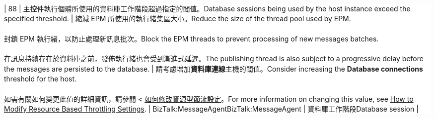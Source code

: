 |                        <span data-ttu-id="59a4a-219">8</span><span class="sxs-lookup"><span data-stu-id="59a4a-219">8</span></span>                        |                                                                                                                                                                                                                         <span data-ttu-id="59a4a-220">主控件執行個體所使用的資料庫工作階段超過指定的閾值。</span><span class="sxs-lookup"><span data-stu-id="59a4a-220">Database sessions being used by the host instance exceed the specified threshold.</span></span>                                                                                                                                                                                                                          |                                                                                                                                                                      <span data-ttu-id="59a4a-221">縮減 EPM 所使用的執行緒集區大小。</span><span class="sxs-lookup"><span data-stu-id="59a4a-221">Reduce the size of the thread pool used by EPM.</span></span><br /><br /> <span data-ttu-id="59a4a-222">封鎖 EPM 執行緒，以防止處理新訊息批次。</span><span class="sxs-lookup"><span data-stu-id="59a4a-222">Block the EPM threads to prevent processing of new messages batches.</span></span><br /><br /> <span data-ttu-id="59a4a-223">在訊息持續存在於資料庫之前，發佈執行緒也會受到漸進式延遲。</span><span class="sxs-lookup"><span data-stu-id="59a4a-223">The publishing thread is also subject to a progressive delay before the messages are persisted to the database.</span></span>                                                                                                                                                                      |                                                                                                                                                                                                                                                                                <span data-ttu-id="59a4a-224">請考慮增加**資料庫連線**主機的閾值。</span><span class="sxs-lookup"><span data-stu-id="59a4a-224">Consider increasing the **Database connections** threshold for the host.</span></span><br /><br /> <span data-ttu-id="59a4a-225">如需有關如何變更此值的詳細資訊，請參閱 <<c0> [ 如何修改資源型節流設定](../core/how-to-modify-resource-based-throttling-settings.md)。</span><span class="sxs-lookup"><span data-stu-id="59a4a-225">For more information on changing this value, see [How to Modify Resource Based Throttling Settings](../core/how-to-modify-resource-based-throttling-settings.md).</span></span>                                                                                                                                                                                                                                                                                |                                                <span data-ttu-id="59a4a-226">BizTalk:MessageAgent</span><span class="sxs-lookup"><span data-stu-id="59a4a-226">BizTalk:MessageAgent</span></span>                                                 |                                                                                                                                  <span data-ttu-id="59a4a-227">資料庫工作階段</span><span class="sxs-lookup"><span data-stu-id="59a4a-227">Database session</span></span>                                                                                                                                  |